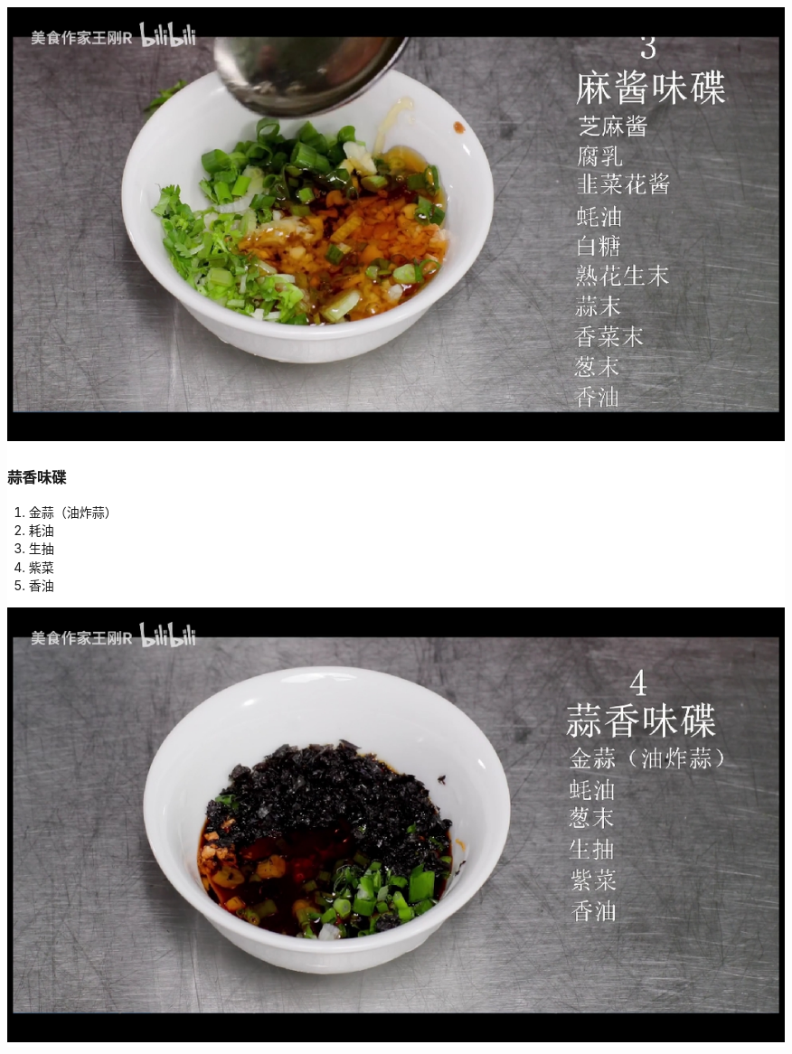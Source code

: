 ![麻酱味碟](assets/2022-01-08-22-07-43.png)

### 蒜香味碟

1. 金蒜（油炸蒜）
2. 耗油
3. 生抽
4. 紫菜
5. 香油

![蒜香味碟](assets/2022-01-08-22-07-58.png)
